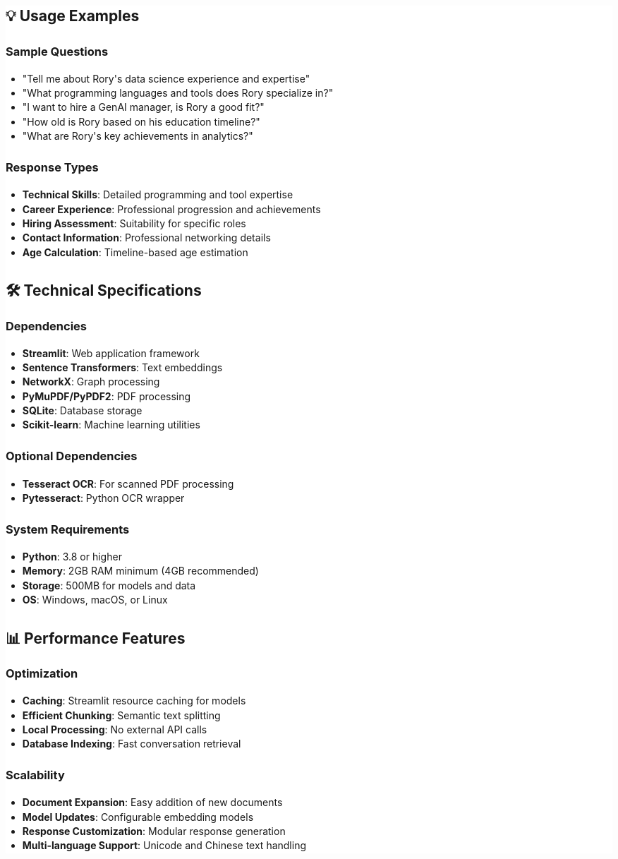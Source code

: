 ## 💡 Usage Examples

### Sample Questions
- "Tell me about Rory's data science experience and expertise"
- "What programming languages and tools does Rory specialize in?"
- "I want to hire a GenAI manager, is Rory a good fit?"
- "How old is Rory based on his education timeline?"
- "What are Rory's key achievements in analytics?"

### Response Types
- **Technical Skills**: Detailed programming and tool expertise
- **Career Experience**: Professional progression and achievements
- **Hiring Assessment**: Suitability for specific roles
- **Contact Information**: Professional networking details
- **Age Calculation**: Timeline-based age estimation

## 🛠️ Technical Specifications

### Dependencies
- **Streamlit**: Web application framework
- **Sentence Transformers**: Text embeddings
- **NetworkX**: Graph processing
- **PyMuPDF/PyPDF2**: PDF processing
- **SQLite**: Database storage
- **Scikit-learn**: Machine learning utilities

### Optional Dependencies
- **Tesseract OCR**: For scanned PDF processing
- **Pytesseract**: Python OCR wrapper

### System Requirements
- **Python**: 3.8 or higher
- **Memory**: 2GB RAM minimum (4GB recommended)
- **Storage**: 500MB for models and data
- **OS**: Windows, macOS, or Linux

## 📊 Performance Features

### Optimization
- **Caching**: Streamlit resource caching for models
- **Efficient Chunking**: Semantic text splitting
- **Local Processing**: No external API calls
- **Database Indexing**: Fast conversation retrieval

### Scalability
- **Document Expansion**: Easy addition of new documents
- **Model Updates**: Configurable embedding models
- **Response Customization**: Modular response generation
- **Multi-language Support**: Unicode and Chinese text handling
